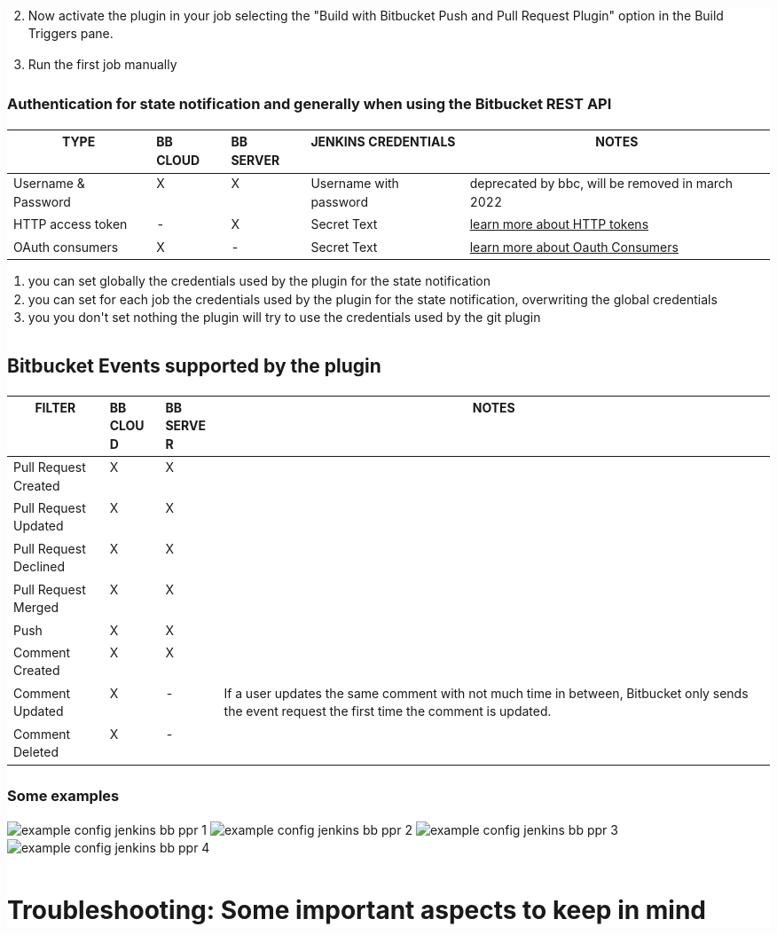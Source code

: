 2. Now activate the plugin in your job selecting the "Build with Bitbucket Push and Pull Request Plugin" option in the Build Triggers pane.

3. Run the first job manually

### Authentication for state notification and generally when using the Bitbucket REST API

| TYPE                | BB CLOUD | BB SERVER | JENKINS CREDENTIALS    | NOTES                                                                                                                |
|---------------------|:---------|:----------|:-----------------------|----------------------------------------------------------------------------------------------------------------------|
| Username & Password | X        | X         | Username with password | deprecated by bbc, will be removed in march 2022                                                                     |
| HTTP access token   | -        | X         | Secret Text            | [learn more about HTTP tokens](https://confluence.atlassian.com/bitbucketserver/http-access-tokens-939515499.html)   |
| OAuth consumers     | X        | -         | Secret Text            | [learn more about Oauth Consumers](https://support.atlassian.com/bitbucket-cloud/docs/use-oauth-on-bitbucket-cloud/) |

1. you can set globally the credentials used by the plugin for the state notification
2. you can set for each job the credentials used by the plugin for the state notification, overwriting the global credentials
3. you you don't set nothing the plugin will try to use the credentials used by the git plugin

## Bitbucket Events supported by the plugin

| FILTER                | BB CLOUD | BB SERVER | NOTES                                                                                                                                           |
|-----------------------|:---------|:----------|-------------------------------------------------------------------------------------------------------------------------------------------------|
| Pull Request Created  | X        | X         |                                                                                                                                                 |
| Pull Request Updated  | X        | X         |                                                                                                                                                 |
| Pull Request Declined | X        | X         |                                                                                                                                                 |
| Pull Request Merged   | X        | X         |                                                                                                                                                 |
| Push                  | X        | X         |                                                                                                                                                 |
| Comment Created       | X        | X         |                                                                                                                                                 |
| Comment Updated       | X        | -         | If a user updates the same comment with not much time in between, Bitbucket only sends the event request the first time the comment is updated. |
| Comment Deleted       | X        | -         |                                                                                                                                                 |

### Some examples

![example config jenkins bb ppr 1](docs/img/example_config_jenkins_bb_ppr_1.png)
![example config jenkins bb ppr 2](docs/img/example_config_jenkins_bb_ppr_2.png)
![example config jenkins bb ppr 3](docs/img/example_config_jenkins_bb_ppr_3.png)
![example config jenkins bb ppr 4](docs/img/example_config_jenkins_bb_ppr_4.png)


# Troubleshooting: Some important aspects to keep in mind
